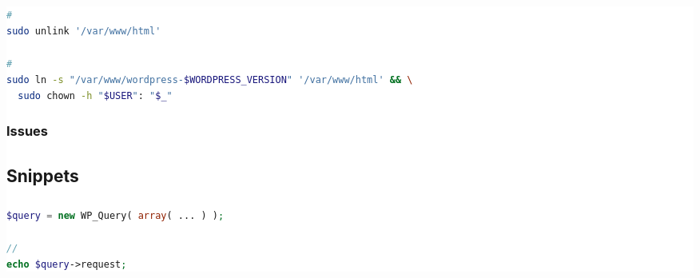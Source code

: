 ```sh
#
sudo unlink '/var/www/html'

#
sudo ln -s "/var/www/wordpress-$WORDPRESS_VERSION" '/var/www/html' && \
  sudo chown -h "$USER": "$_"
```

### Issues



## Snippets

###

```php
$query = new WP_Query( array( ... ) );

//
echo $query->request;
```
